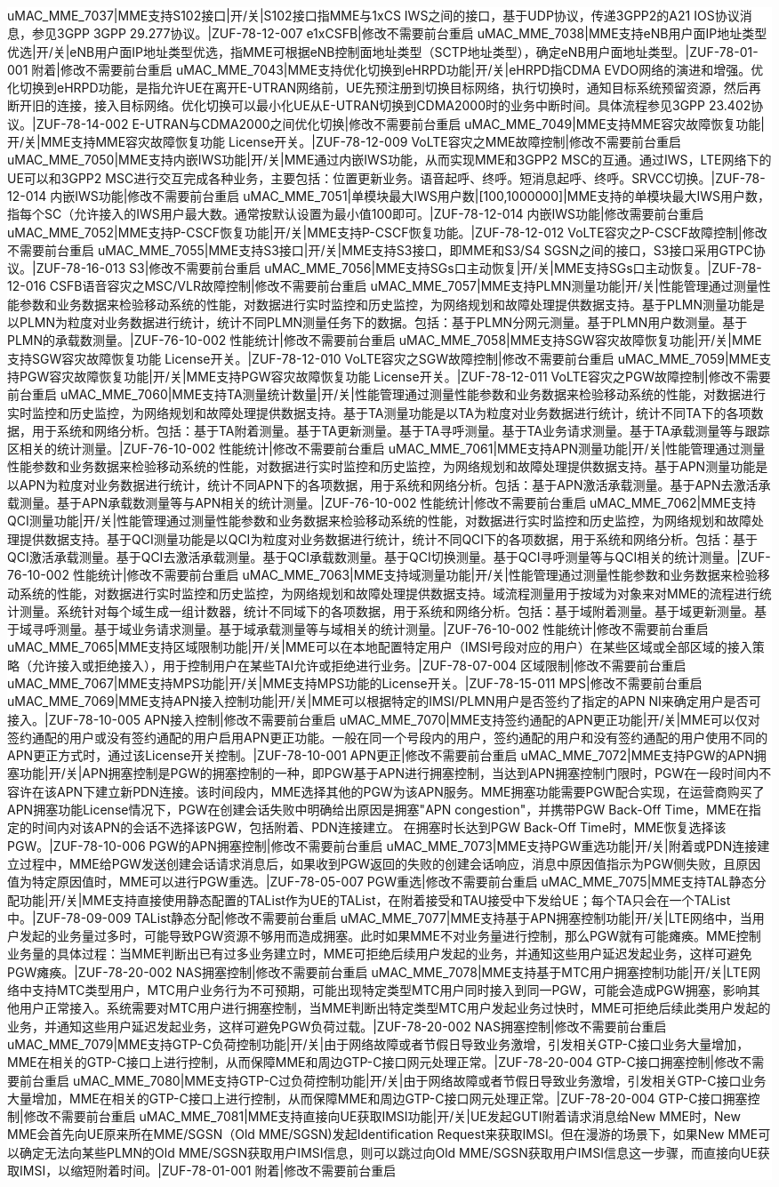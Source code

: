 uMAC_MME_7037|MME支持S102接口|开/关|S102接口指MME与1xCS IWS之间的接口，基于UDP协议，传递3GPP2的A21 IOS协议消息，参见3GPP 3GPP 29.277协议。|ZUF-78-12-007 e1xCSFB|修改不需要前台重启
uMAC_MME_7038|MME支持eNB用户面IP地址类型优选|开/关|eNB用户面IP地址类型优选，指MME可根据eNB控制面地址类型（SCTP地址类型），确定eNB用户面地址类型。|ZUF-78-01-001 附着|修改不需要前台重启
uMAC_MME_7043|MME支持优化切换到eHRPD功能|开/关|eHRPD指CDMA EVDO网络的演进和增强。优化切换到eHRPD功能，是指允许UE在离开E-UTRAN网络前，UE先预注册到切换目标网络，执行切换时，通知目标系统预留资源，然后再断开旧的连接，接入目标网络。优化切换可以最小化UE从E-UTRAN切换到CDMA2000时的业务中断时间。具体流程参见3GPP 23.402协议。|ZUF-78-14-002 E-UTRAN与CDMA2000之间优化切换|修改不需要前台重启
uMAC_MME_7049|MME支持MME容灾故障恢复功能|开/关|MME支持MME容灾故障恢复功能 License开关。|ZUF-78-12-009 VoLTE容灾之MME故障控制|修改不需要前台重启
uMAC_MME_7050|MME支持内嵌IWS功能|开/关|MME通过内嵌IWS功能，从而实现MME和3GPP2 MSC的互通。通过IWS，LTE网络下的UE可以和3GPP2 MSC进行交互完成各种业务，主要包括：位置更新业务。语音起呼、终呼。短消息起呼、终呼。SRVCC切换。|ZUF-78-12-014 内嵌IWS功能|修改不需要前台重启
uMAC_MME_7051|单模块最大IWS用户数|[100,1000000]|MME支持的单模块最大IWS用户数，指每个SC（允许接入的IWS用户最大数。通常按默认设置为最小值100即可。|ZUF-78-12-014 内嵌IWS功能|修改需要前台重启
uMAC_MME_7052|MME支持P-CSCF恢复功能|开/关|MME支持P-CSCF恢复功能。|ZUF-78-12-012 VoLTE容灾之P-CSCF故障控制|修改不需要前台重启
uMAC_MME_7055|MME支持S3接口|开/关|MME支持S3接口，即MME和S3/S4 SGSN之间的接口，S3接口采用GTPC协议。|ZUF-78-16-013 S3|修改不需要前台重启
uMAC_MME_7056|MME支持SGs口主动恢复|开/关|MME支持SGs口主动恢复。|ZUF-78-12-016 CSFB语音容灾之MSC/VLR故障控制|修改不需要前台重启
uMAC_MME_7057|MME支持PLMN测量功能|开/关|性能管理通过测量性能参数和业务数据来检验移动系统的性能，对数据进行实时监控和历史监控，为网络规划和故障处理提供数据支持。基于PLMN测量功能是以PLMN为粒度对业务数据进行统计，统计不同PLMN测量任务下的数据。包括：基于PLMN分网元测量。基于PLMN用户数测量。基于PLMN的承载数测量。|ZUF-76-10-002 性能统计|修改不需要前台重启
uMAC_MME_7058|MME支持SGW容灾故障恢复功能|开/关|MME支持SGW容灾故障恢复功能 License开关。|ZUF-78-12-010 VoLTE容灾之SGW故障控制|修改不需要前台重启
uMAC_MME_7059|MME支持PGW容灾故障恢复功能|开/关|MME支持PGW容灾故障恢复功能 License开关。|ZUF-78-12-011 VoLTE容灾之PGW故障控制|修改不需要前台重启
uMAC_MME_7060|MME支持TA测量统计数量|开/关|性能管理通过测量性能参数和业务数据来检验移动系统的性能，对数据进行实时监控和历史监控，为网络规划和故障处理提供数据支持。基于TA测量功能是以TA为粒度对业务数据进行统计，统计不同TA下的各项数据，用于系统和网络分析。包括：基于TA附着测量。基于TA更新测量。基于TA寻呼测量。基于TA业务请求测量。基于TA承载测量等与跟踪区相关的统计测量。|ZUF-76-10-002 性能统计|修改不需要前台重启
uMAC_MME_7061|MME支持APN测量功能|开/关|性能管理通过测量性能参数和业务数据来检验移动系统的性能，对数据进行实时监控和历史监控，为网络规划和故障处理提供数据支持。基于APN测量功能是以APN为粒度对业务数据进行统计，统计不同APN下的各项数据，用于系统和网络分析。包括：基于APN激活承载测量。基于APN去激活承载测量。基于APN承载数测量等与APN相关的统计测量。|ZUF-76-10-002 性能统计|修改不需要前台重启
uMAC_MME_7062|MME支持QCI测量功能|开/关|性能管理通过测量性能参数和业务数据来检验移动系统的性能，对数据进行实时监控和历史监控，为网络规划和故障处理提供数据支持。基于QCI测量功能是以QCI为粒度对业务数据进行统计，统计不同QCI下的各项数据，用于系统和网络分析。包括：基于QCI激活承载测量。基于QCI去激活承载测量。基于QCI承载数测量。基于QCI切换测量。基于QCI寻呼测量等与QCI相关的统计测量。|ZUF-76-10-002 性能统计|修改不需要前台重启
uMAC_MME_7063|MME支持域测量功能|开/关|性能管理通过测量性能参数和业务数据来检验移动系统的性能，对数据进行实时监控和历史监控，为网络规划和故障处理提供数据支持。域流程测量用于按域为对象来对MME的流程进行统计测量。系统针对每个域生成一组计数器，统计不同域下的各项数据，用于系统和网络分析。包括：基于域附着测量。基于域更新测量。基于域寻呼测量。基于域业务请求测量。基于域承载测量等与域相关的统计测量。|ZUF-76-10-002 性能统计|修改不需要前台重启
uMAC_MME_7065|MME支持区域限制功能|开/关|MME可以在本地配置特定用户（IMSI号段对应的用户）在某些区域或全部区域的接入策略（允许接入或拒绝接入），用于控制用户在某些TAI允许或拒绝进行业务。|ZUF-78-07-004 区域限制|修改不需要前台重启
uMAC_MME_7067|MME支持MPS功能|开/关|MME支持MPS功能的License开关。|ZUF-78-15-011 MPS|修改不需要前台重启
uMAC_MME_7069|MME支持APN接入控制功能|开/关|MME可以根据特定的IMSI/PLMN用户是否签约了指定的APN NI来确定用户是否可接入。|ZUF-78-10-005 APN接入控制|修改不需要前台重启
uMAC_MME_7070|MME支持签约通配的APN更正功能|开/关|MME可以仅对签约通配的用户或没有签约通配的用户启用APN更正功能。一般在同一个号段内的用户，签约通配的用户和没有签约通配的用户使用不同的APN更正方式时，通过该License开关控制。|ZUF-78-10-001 APN更正|修改不需要前台重启
uMAC_MME_7072|MME支持PGW的APN拥塞功能|开/关|APN拥塞控制是PGW的拥塞控制的一种，即PGW基于APN进行拥塞控制，当达到APN拥塞控制门限时，PGW在一段时间内不容许在该APN下建立新PDN连接。该时间段内，MME选择其他的PGW为该APN服务。MME拥塞功能需要PGW配合实现，在运营商购买了APN拥塞功能License情况下，PGW在创建会话失败中明确给出原因是拥塞"APN congestion"，并携带PGW Back-Off Time，MME在指定的时间内对该APN的会话不选择该PGW，包括附着、PDN连接建立。 在拥塞时长达到PGW Back-Off Time时，MME恢复选择该PGW。|ZUF-78-10-006 PGW的APN拥塞控制|修改不需要前台重启
uMAC_MME_7073|MME支持PGW重选功能|开/关|附着或PDN连接建立过程中，MME给PGW发送创建会话请求消息后，如果收到PGW返回的失败的创建会话响应，消息中原因值指示为PGW侧失败，且原因值为特定原因值时，MME可以进行PGW重选。|ZUF-78-05-007 PGW重选|修改不需要前台重启
uMAC_MME_7075|MME支持TAL静态分配功能|开/关|MME支持直接使用静态配置的TAList作为UE的TAList，在附着接受和TAU接受中下发给UE；每个TA只会在一个TAList中。|ZUF-78-09-009 TAList静态分配|修改不需要前台重启
uMAC_MME_7077|MME支持基于APN拥塞控制功能|开/关|LTE网络中，当用户发起的业务量过多时，可能导致PGW资源不够用而造成拥塞。此时如果MME不对业务量进行控制，那么PGW就有可能瘫痪。MME控制业务量的具体过程：当MME判断出已有过多业务建立时，MME可拒绝后续用户发起的业务，并通知这些用户延迟发起业务，这样可避免PGW瘫痪。|ZUF-78-20-002 NAS拥塞控制|修改不需要前台重启
uMAC_MME_7078|MME支持基于MTC用户拥塞控制功能|开/关|LTE网络中支持MTC类型用户，MTC用户业务行为不可预期，可能出现特定类型MTC用户同时接入到同一PGW，可能会造成PGW拥塞，影响其他用户正常接入。系统需要对MTC用户进行拥塞控制，当MME判断出特定类型MTC用户发起业务过快时，MME可拒绝后续此类用户发起的业务，并通知这些用户延迟发起业务，这样可避免PGW负荷过载。|ZUF-78-20-002 NAS拥塞控制|修改不需要前台重启
uMAC_MME_7079|MME支持GTP-C负荷控制功能|开/关|由于网络故障或者节假日导致业务激增，引发相关GTP-C接口业务大量增加，MME在相关的GTP-C接口上进行控制，从而保障MME和周边GTP-C接口网元处理正常。|ZUF-78-20-004 GTP-C接口拥塞控制|修改不需要前台重启
uMAC_MME_7080|MME支持GTP-C过负荷控制功能|开/关|由于网络故障或者节假日导致业务激增，引发相关GTP-C接口业务大量增加，MME在相关的GTP-C接口上进行控制，从而保障MME和周边GTP-C接口网元处理正常。|ZUF-78-20-004 GTP-C接口拥塞控制|修改不需要前台重启
uMAC_MME_7081|MME支持直接向UE获取IMSI功能|开/关|UE发起GUTI附着请求消息给New MME时，New MME会首先向UE原来所在MME/SGSN（Old MME/SGSN)发起Identification Request来获取IMSI。但在漫游的场景下，如果New MME可以确定无法向某些PLMN的Old MME/SGSN获取用户IMSI信息，则可以跳过向Old MME/SGSN获取用户IMSI信息这一步骤，而直接向UE获取IMSI，以缩短附着时间。|ZUF-78-01-001 附着|修改不需要前台重启